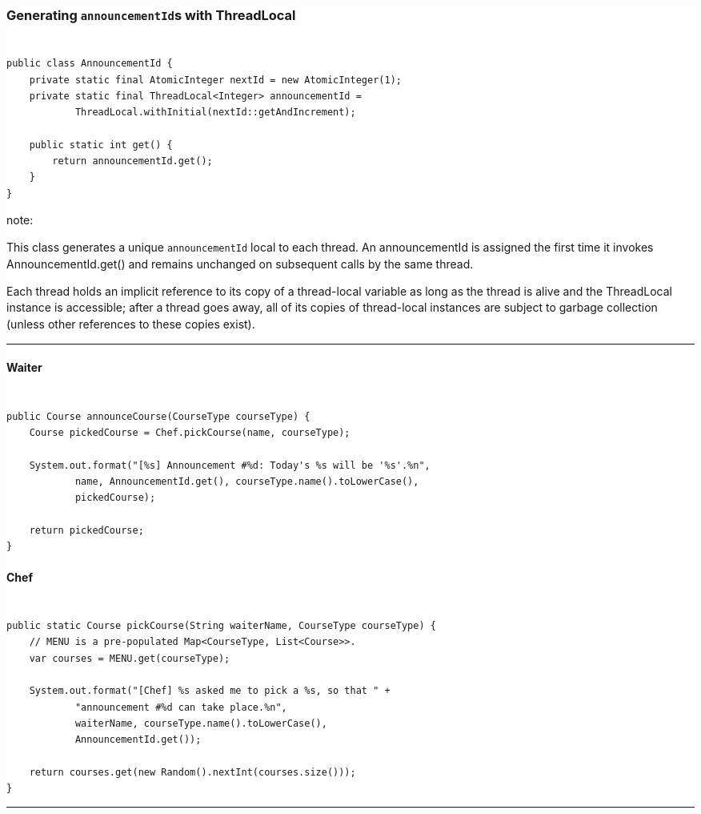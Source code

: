
### Generating `announcementId`s with ThreadLocal

<pre><code class="java" data-trim data-line-numbers>
public class AnnouncementId {
    private static final AtomicInteger nextId = new AtomicInteger(1);
    private static final ThreadLocal&lt;Integer&gt; announcementId = 
            ThreadLocal.withInitial(nextId::getAndIncrement);

    public static int get() {
        return announcementId.get();
    }
}
</code></pre>

note:

This class generates a unique `announcementId` local to each thread. 
An announcementId is assigned the first time it invokes AnnouncementId.get() and remains unchanged on subsequent calls by the same thread.

Each thread holds an implicit reference to its copy of a thread-local variable as long as the thread is alive and the ThreadLocal instance is accessible; after a thread goes away, all of its copies of thread-local instances are subject to garbage collection (unless other references to these copies exist).

---

#### Waiter
<pre><code class="java" data-trim data-line-numbers="1-9|5">
public Course announceCourse(CourseType courseType) {
    Course pickedCourse = Chef.pickCourse(name, courseType);

    System.out.format("[%s] Announcement #%d: Today's %s will be '%s'.%n", 
            name, AnnouncementId.get(), courseType.name().toLowerCase(), 
            pickedCourse);

    return pickedCourse;
}
</code></pre>

#### Chef 
<pre class="fragment" data-fragment-index="1"><code class="java" data-trim data-line-numbers="1-11|8">
public static Course pickCourse(String waiterName, CourseType courseType) {
    // MENU is a pre-populated Map&lt;CourseType, List&lt;Course&gt;&gt;.
    var courses = MENU.get(courseType);

    System.out.format("[Chef] %s asked me to pick a %s, so that " + 
            "announcement #%d can take place.%n",
            waiterName, courseType.name().toLowerCase(), 
            AnnouncementId.get());

    return courses.get(new Random().nextInt(courses.size()));
}
</code></pre>

---